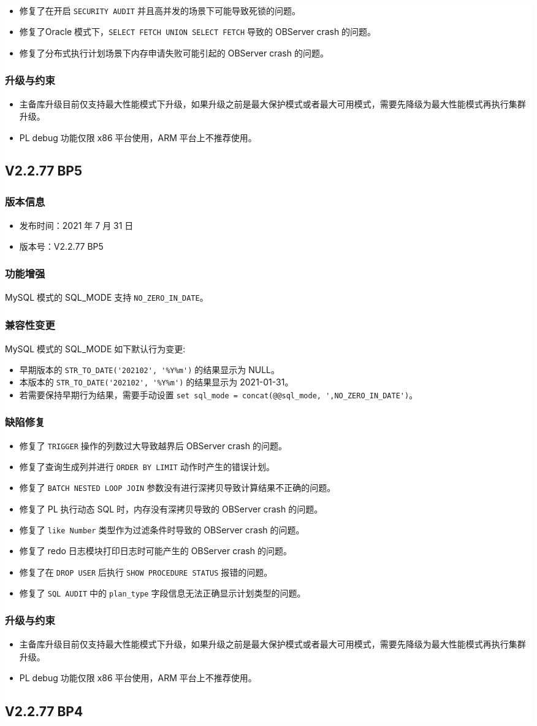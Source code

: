 * 修复了在开启 `SECURITY AUDIT` 并且高并发的场景下可能导致死锁的问题。

* 修复了Oracle 模式下，`SELECT FETCH UNION SELECT FETCH` 导致的 OBServer crash 的问题。

* 修复了分布式执行计划场景下内存申请失败可能引起的 OBServer crash 的问题。

### 升级与约束

* 主备库升级目前仅支持最大性能模式下升级，如果升级之前是最大保护模式或者最大可用模式，需要先降级为最大性能模式再执行集群升级。

* PL debug 功能仅限 x86 平台使用，ARM 平台上不推荐使用。

## V2.2.77 BP5

### 版本信息

* 发布时间：2021 年 7 月 31 日

* 版本号：V2.2.77 BP5

### 功能增强

  MySQL 模式的 SQL_MODE 支持 `NO_ZERO_IN_DATE`。

### 兼容性变更

MySQL 模式的 SQL_MODE 如下默认行为变更:

* 早期版本的 `STR_TO_DATE('202102', '%Y%m')` 的结果显示为 NULL。
* 本版本的 `STR_TO_DATE('202102', '%Y%m')` 的结果显示为 2021-01-31。
* 若需要保持早期行为结果，需要手动设置 `set sql_mode = concat(@@sql_mode, ',NO_ZERO_IN_DATE')`。

### 缺陷修复

* 修复了 `TRIGGER` 操作的列数过大导致越界后 OBServer crash 的问题。

* 修复了查询生成列并进行 `ORDER BY LIMIT` 动作时产生的错误计划。

* 修复了 `BATCH NESTED LOOP JOIN` 参数没有进行深拷贝导致计算结果不正确的问题。

* 修复了 PL 执行动态 SQL 时，内存没有深拷贝导致的 OBServer crash 的问题。

* 修复了 `like Number` 类型作为过滤条件时导致的 OBServer crash 的问题。

* 修复了 redo 日志模块打印日志时可能产生的 OBServer crash 的问题。

* 修复了在 `DROP USER` 后执行 `SHOW PROCEDURE STATUS` 报错的问题。

* 修复了 `SQL AUDIT` 中的 `plan_type` 字段信息无法正确显示计划类型的问题。

### 升级与约束

* 主备库升级目前仅支持最大性能模式下升级，如果升级之前是最大保护模式或者最大可用模式，需要先降级为最大性能模式再执行集群升级。

* PL debug 功能仅限 x86 平台使用，ARM 平台上不推荐使用。

## V2.2.77 BP4
